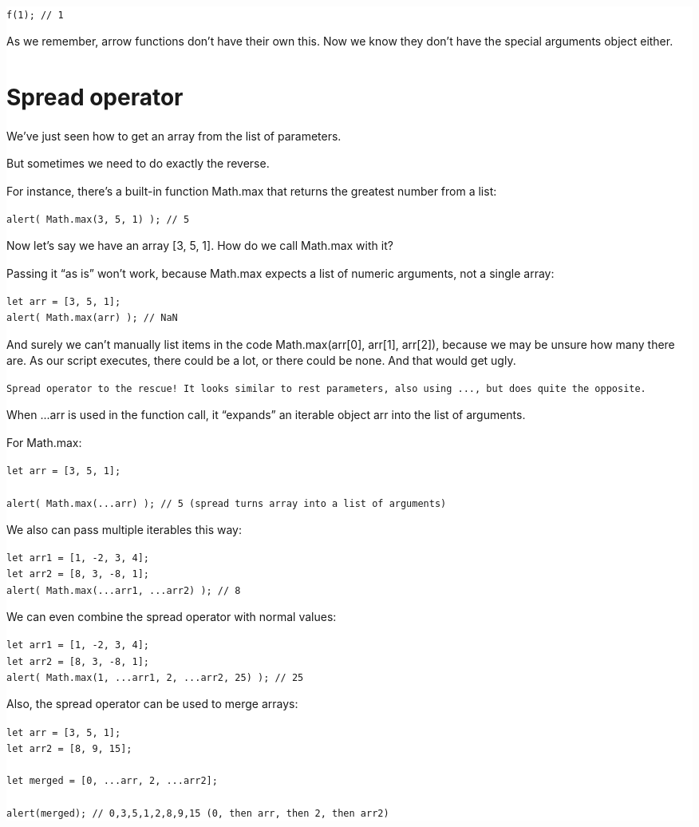 	f(1); // 1

As we remember, arrow functions don’t have their own this. Now we know they don’t have the special arguments object either.

# Spread operator

We’ve just seen how to get an array from the list of parameters.

But sometimes we need to do exactly the reverse.

For instance, there’s a built-in function Math.max that returns the greatest number from a list:

	alert( Math.max(3, 5, 1) ); // 5

Now let’s say we have an array [3, 5, 1]. How do we call Math.max with it?

Passing it “as is” won’t work, because Math.max expects a list of numeric arguments, not a single array:

	let arr = [3, 5, 1];
	alert( Math.max(arr) ); // NaN

And surely we can’t manually list items in the code Math.max(arr[0], arr[1], arr[2]), because we may be unsure how many there are. As our script executes, there could be a lot, or there could be none. And that would get ugly.

`Spread operator to the rescue! It looks similar to rest parameters, also using ..., but does quite the opposite.`

When ...arr is used in the function call, it “expands” an iterable object arr into the list of arguments.

For Math.max:

	let arr = [3, 5, 1];

	alert( Math.max(...arr) ); // 5 (spread turns array into a list of arguments)

We also can pass multiple iterables this way:

	let arr1 = [1, -2, 3, 4];
	let arr2 = [8, 3, -8, 1];
	alert( Math.max(...arr1, ...arr2) ); // 8

We can even combine the spread operator with normal values:

	let arr1 = [1, -2, 3, 4];
	let arr2 = [8, 3, -8, 1];
	alert( Math.max(1, ...arr1, 2, ...arr2, 25) ); // 25

Also, the spread operator can be used to merge arrays:

	let arr = [3, 5, 1];
	let arr2 = [8, 9, 15];

	let merged = [0, ...arr, 2, ...arr2];

	alert(merged); // 0,3,5,1,2,8,9,15 (0, then arr, then 2, then arr2)
